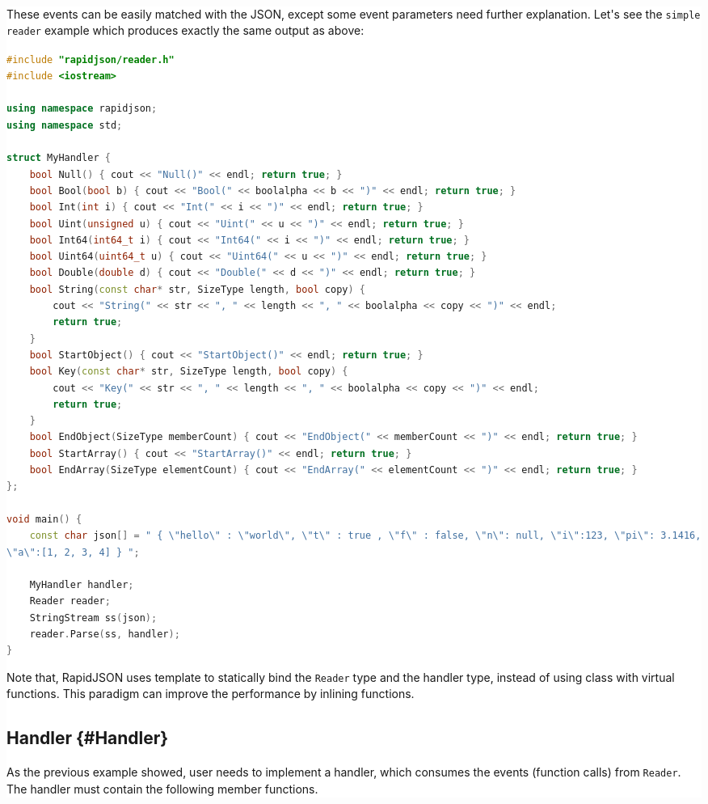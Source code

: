 These events can be easily matched with the JSON, except some event parameters need further explanation. Let's see the `simplereader` example which produces exactly the same output as above:

~~~~~~~~~~cpp
#include "rapidjson/reader.h"
#include <iostream>

using namespace rapidjson;
using namespace std;

struct MyHandler {
    bool Null() { cout << "Null()" << endl; return true; }
    bool Bool(bool b) { cout << "Bool(" << boolalpha << b << ")" << endl; return true; }
    bool Int(int i) { cout << "Int(" << i << ")" << endl; return true; }
    bool Uint(unsigned u) { cout << "Uint(" << u << ")" << endl; return true; }
    bool Int64(int64_t i) { cout << "Int64(" << i << ")" << endl; return true; }
    bool Uint64(uint64_t u) { cout << "Uint64(" << u << ")" << endl; return true; }
    bool Double(double d) { cout << "Double(" << d << ")" << endl; return true; }
    bool String(const char* str, SizeType length, bool copy) { 
        cout << "String(" << str << ", " << length << ", " << boolalpha << copy << ")" << endl;
        return true;
    }
    bool StartObject() { cout << "StartObject()" << endl; return true; }
    bool Key(const char* str, SizeType length, bool copy) { 
        cout << "Key(" << str << ", " << length << ", " << boolalpha << copy << ")" << endl;
        return true;
    }
    bool EndObject(SizeType memberCount) { cout << "EndObject(" << memberCount << ")" << endl; return true; }
    bool StartArray() { cout << "StartArray()" << endl; return true; }
    bool EndArray(SizeType elementCount) { cout << "EndArray(" << elementCount << ")" << endl; return true; }
};

void main() {
    const char json[] = " { \"hello\" : \"world\", \"t\" : true , \"f\" : false, \"n\": null, \"i\":123, \"pi\": 3.1416, \"a\":[1, 2, 3, 4] } ";

    MyHandler handler;
    Reader reader;
    StringStream ss(json);
    reader.Parse(ss, handler);
}
~~~~~~~~~~

Note that, RapidJSON uses template to statically bind the `Reader` type and the handler type, instead of using class with virtual functions. This paradigm can improve the performance by inlining functions.

## Handler {#Handler}

As the previous example showed, user needs to implement a handler, which consumes the events (function calls) from `Reader`. The handler must contain the following member functions.
